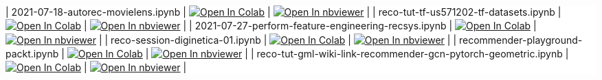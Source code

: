 | 2021-07-18-autorec-movielens.ipynb                                                                                                      | [![Open In Colab](https://colab.research.google.com/assets/colab-badge.svg)](https://colab.research.google.com/github/sparsh-ai/ai/blob/main/nbs/2021-07-18-autorec-movielens.ipynb)                                                                                                      | [![Open In nbviewer](https://camo.githubusercontent.com/a2b8b49ec63c501c07f7f5d73ced6fdee58a337609d4a6962d6ec5b4fbd3fec9/68747470733a2f2f696d672e736869656c64732e696f2f62616467652f72656e6465722d6e627669657765722d6f72616e67652e737667)](https://nbviewer.jupyter.org/github/sparsh-ai/notebooks/blob/main/2021-07-18-autorec-movielens.ipynb)                                                                                                      |
| reco-tut-tf-us571202-tf-datasets.ipynb                                                                                                  | [![Open In Colab](https://colab.research.google.com/assets/colab-badge.svg)](https://colab.research.google.com/github/sparsh-ai/ai/blob/main/nbs/reco-tut-tf-us571202-tf-datasets.ipynb)                                                                                                  | [![Open In nbviewer](https://camo.githubusercontent.com/a2b8b49ec63c501c07f7f5d73ced6fdee58a337609d4a6962d6ec5b4fbd3fec9/68747470733a2f2f696d672e736869656c64732e696f2f62616467652f72656e6465722d6e627669657765722d6f72616e67652e737667)](https://nbviewer.jupyter.org/github/sparsh-ai/notebooks/blob/main/reco-tut-tf-us571202-tf-datasets.ipynb)                                                                                                  |
| 2021-07-27-perform-feature-engineering-recsys.ipynb                                                                                     | [![Open In Colab](https://colab.research.google.com/assets/colab-badge.svg)](https://colab.research.google.com/github/sparsh-ai/ai/blob/main/nbs/2021-07-27-perform-feature-engineering-recsys.ipynb)                                                                                     | [![Open In nbviewer](https://camo.githubusercontent.com/a2b8b49ec63c501c07f7f5d73ced6fdee58a337609d4a6962d6ec5b4fbd3fec9/68747470733a2f2f696d672e736869656c64732e696f2f62616467652f72656e6465722d6e627669657765722d6f72616e67652e737667)](https://nbviewer.jupyter.org/github/sparsh-ai/notebooks/blob/main/2021-07-27-perform-feature-engineering-recsys.ipynb)                                                                                     |
| reco-session-diginetica-01.ipynb                                                                                                        | [![Open In Colab](https://colab.research.google.com/assets/colab-badge.svg)](https://colab.research.google.com/github/sparsh-ai/ai/blob/main/nbs/reco-session-diginetica-01.ipynb)                                                                                                        | [![Open In nbviewer](https://camo.githubusercontent.com/a2b8b49ec63c501c07f7f5d73ced6fdee58a337609d4a6962d6ec5b4fbd3fec9/68747470733a2f2f696d672e736869656c64732e696f2f62616467652f72656e6465722d6e627669657765722d6f72616e67652e737667)](https://nbviewer.jupyter.org/github/sparsh-ai/notebooks/blob/main/reco-session-diginetica-01.ipynb)                                                                                                        |
| recommender-playground-packt.ipynb                                                                                                      | [![Open In Colab](https://colab.research.google.com/assets/colab-badge.svg)](https://colab.research.google.com/github/sparsh-ai/ai/blob/main/nbs/recommender-playground-packt.ipynb)                                                                                                      | [![Open In nbviewer](https://camo.githubusercontent.com/a2b8b49ec63c501c07f7f5d73ced6fdee58a337609d4a6962d6ec5b4fbd3fec9/68747470733a2f2f696d672e736869656c64732e696f2f62616467652f72656e6465722d6e627669657765722d6f72616e67652e737667)](https://nbviewer.jupyter.org/github/sparsh-ai/notebooks/blob/main/recommender-playground-packt.ipynb)                                                                                                      |
| reco-tut-gml-wiki-link-recommender-gcn-pytorch-geometric.ipynb                                                                          | [![Open In Colab](https://colab.research.google.com/assets/colab-badge.svg)](https://colab.research.google.com/github/sparsh-ai/ai/blob/main/nbs/reco-tut-gml-wiki-link-recommender-gcn-pytorch-geometric.ipynb)                                                                          | [![Open In nbviewer](https://camo.githubusercontent.com/a2b8b49ec63c501c07f7f5d73ced6fdee58a337609d4a6962d6ec5b4fbd3fec9/68747470733a2f2f696d672e736869656c64732e696f2f62616467652f72656e6465722d6e627669657765722d6f72616e67652e737667)](https://nbviewer.jupyter.org/github/sparsh-ai/notebooks/blob/main/reco-tut-gml-wiki-link-recommender-gcn-pytorch-geometric.ipynb)                                                                          |